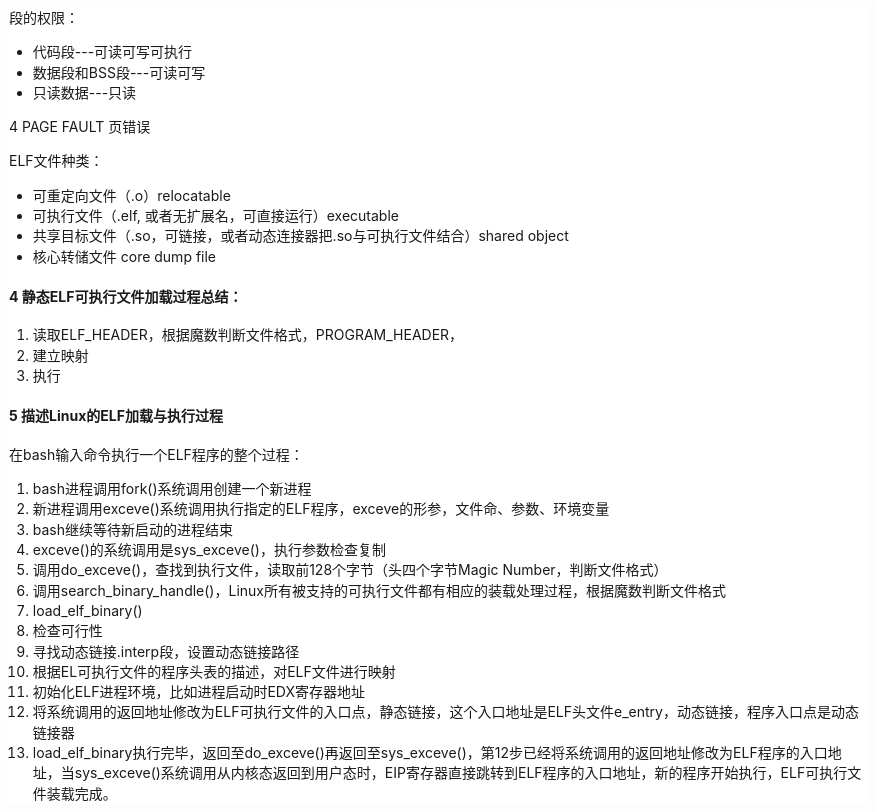 段的权限：

- 代码段---可读可写可执行
- 数据段和BSS段---可读可写
- 只读数据---只读

4 PAGE FAULT 页错误

ELF文件种类：

- 可重定向文件（.o）relocatable
- 可执行文件（.elf, 或者无扩展名，可直接运行）executable
- 共享目标文件（.so，可链接，或者动态连接器把.so与可执行文件结合）shared object
- 核心转储文件 core dump file

#### 4 静态ELF可执行文件加载过程总结：

1. 读取ELF_HEADER，根据魔数判断文件格式，PROGRAM_HEADER，
2. 建立映射
3. 执行

#### 5 描述Linux的ELF加载与执行过程

在bash输入命令执行一个ELF程序的整个过程：

1. bash进程调用fork()系统调用创建一个新进程
2. 新进程调用exceve()系统调用执行指定的ELF程序，exceve的形参，文件命、参数、环境变量
3. bash继续等待新启动的进程结束
4. exceve()的系统调用是sys_exceve()，执行参数检查复制
5. 调用do_exceve()，查找到执行文件，读取前128个字节（头四个字节Magic Number，判断文件格式）
6. 调用search_binary_handle()，Linux所有被支持的可执行文件都有相应的装载处理过程，根据魔数判断文件格式
7. load_elf_binary()
8. 检查可行性
9. 寻找动态链接.interp段，设置动态链接路径
10. 根据EL可执行文件的程序头表的描述，对ELF文件进行映射
11. 初始化ELF进程环境，比如进程启动时EDX寄存器地址
12. 将系统调用的返回地址修改为ELF可执行文件的入口点，静态链接，这个入口地址是ELF头文件e_entry，动态链接，程序入口点是动态链接器
13. load_elf_binary执行完毕，返回至do_exceve()再返回至sys_exceve()，第12步已经将系统调用的返回地址修改为ELF程序的入口地址，当sys_exceve()系统调用从内核态返回到用户态时，EIP寄存器直接跳转到ELF程序的入口地址，新的程序开始执行，ELF可执行文件装载完成。















